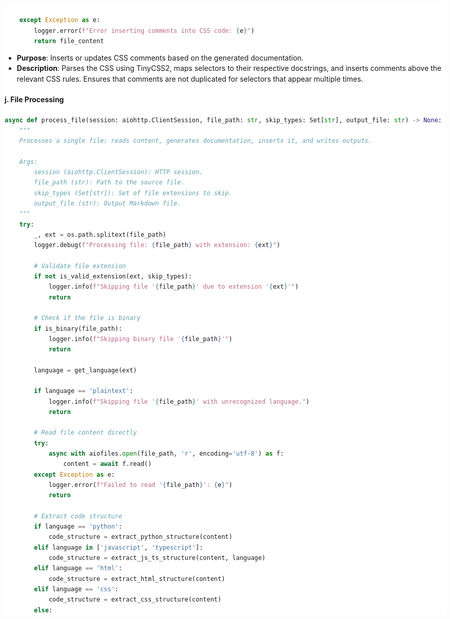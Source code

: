 ```python

    except Exception as e:
        logger.error(f"Error inserting comments into CSS code: {e}")
        return file_content
```

- **Purpose**: Inserts or updates CSS comments based on the generated documentation.
- **Description**: Parses the CSS using TinyCSS2, maps selectors to their respective docstrings, and inserts comments above the relevant CSS rules. Ensures that comments are not duplicated for selectors that appear multiple times.

#### j. File Processing

```python
async def process_file(session: aiohttp.ClientSession, file_path: str, skip_types: Set[str], output_file: str) -> None:
    """
    Processes a single file: reads content, generates documentation, inserts it, and writes outputs.

    Args:
        session (aiohttp.ClientSession): HTTP session.
        file_path (str): Path to the source file.
        skip_types (Set[str]): Set of file extensions to skip.
        output_file (str): Output Markdown file.
    """
    try:
        _, ext = os.path.splitext(file_path)
        logger.debug(f"Processing file: {file_path} with extension: {ext}")

        # Validate file extension
        if not is_valid_extension(ext, skip_types):
            logger.info(f"Skipping file '{file_path}' due to extension '{ext}'")
            return

        # Check if the file is binary
        if is_binary(file_path):
            logger.info(f"Skipping binary file '{file_path}'")
            return

        language = get_language(ext)

        if language == 'plaintext':
            logger.info(f"Skipping file '{file_path}' with unrecognized language.")
            return

        # Read file content directly
        try:
            async with aiofiles.open(file_path, 'r', encoding='utf-8') as f:
                content = await f.read()
        except Exception as e:
            logger.error(f"Failed to read '{file_path}': {e}")
            return

        # Extract code structure
        if language == 'python':
            code_structure = extract_python_structure(content)
        elif language in ['javascript', 'typescript']:
            code_structure = extract_js_ts_structure(content, language)
        elif language == 'html':
            code_structure = extract_html_structure(content)
        elif language == 'css':
            code_structure = extract_css_structure(content)
        else:
```